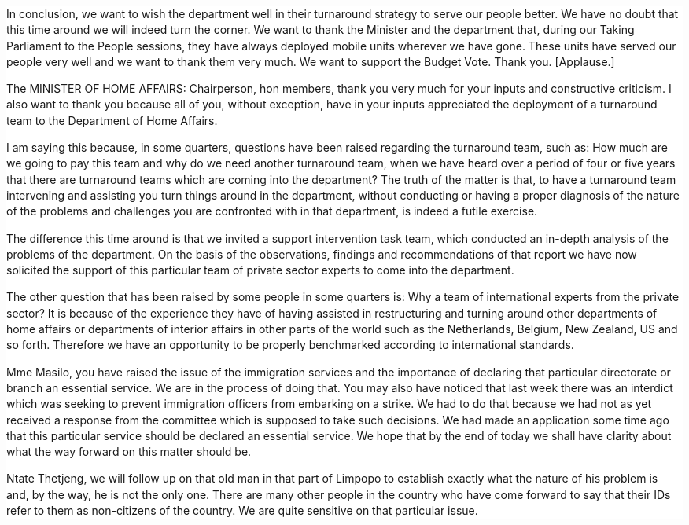 In conclusion, we want to wish the department well in their turnaround
strategy to serve our people better. We have no doubt that this time around
we will indeed turn the corner. We want to thank the Minister and the
department that, during our Taking Parliament to the People sessions, they
have always deployed mobile units wherever we have gone. These units have
served our people very well and we want to thank them very much. We want to
support the Budget Vote. Thank you. [Applause.]

The MINISTER OF HOME AFFAIRS: Chairperson, hon members, thank you very much
for your inputs and constructive criticism. I also want to thank you
because all of you, without exception, have in your inputs appreciated the
deployment of a turnaround team to the Department of Home Affairs.

I am saying this because, in some quarters, questions have been raised
regarding the turnaround team, such as: How much are we going to pay this
team and why do we need another turnaround team, when we have heard over a
period of four or five years that there are turnaround teams which are
coming into the department? The truth of the matter is that, to have a
turnaround team intervening and assisting you turn things around in the
department, without conducting or having a proper diagnosis of the nature
of the problems and challenges you are confronted with in that department,
is indeed a futile exercise.

The difference this time around is that we invited a support intervention
task team, which conducted an in-depth analysis of the problems of the
department. On the basis of the observations, findings and recommendations
of that report we have now solicited the support of this particular team of
private sector experts to come into the department.

The other question that has been raised by some people in some quarters is:
Why a team of international experts from the private sector? It is because
of the experience they have of having assisted in restructuring and turning
around other departments of home affairs or departments of interior affairs
in other parts of the world such as the Netherlands, Belgium, New Zealand,
US and so forth. Therefore we have an opportunity to be properly
benchmarked according to international standards.

Mme Masilo, you have raised the issue of the immigration services and the
importance of declaring that particular directorate or branch an essential
service. We are in the process of doing that. You may also have noticed
that last week there was an interdict which was seeking to prevent
immigration officers from embarking on a strike. We had to do that because
we had not as yet received a response from the committee which is supposed
to take such decisions. We had made an application some time ago that this
particular service should be declared an essential service. We hope that by
the end of today we shall have clarity about what the way forward on this
matter should be.

Ntate Thetjeng, we will follow up on that old man in that part of Limpopo
to establish exactly what the nature of his problem is and, by the way, he
is not the only one. There are many other people in the country who have
come forward to say that their IDs refer to them as non-citizens of the
country. We are quite sensitive on that particular issue.
